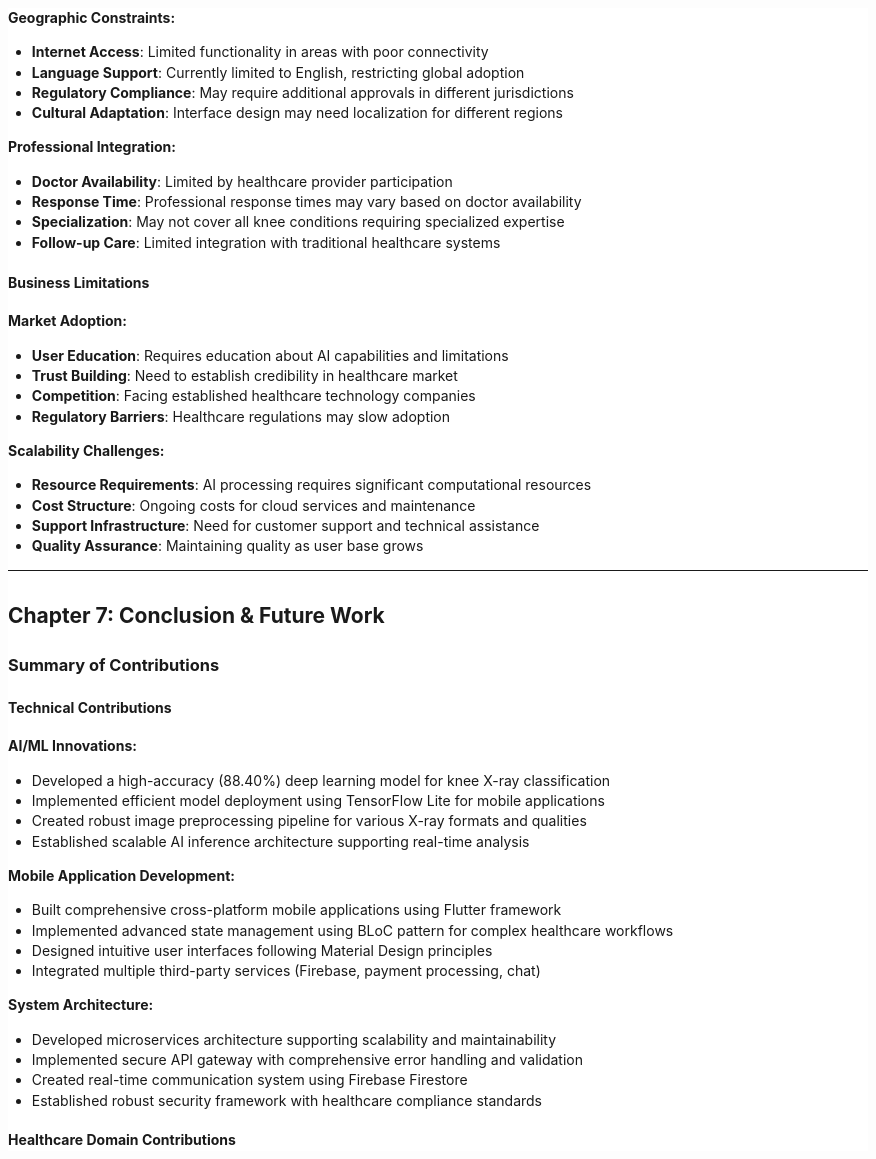 **Geographic Constraints:**
- **Internet Access**: Limited functionality in areas with poor connectivity
- **Language Support**: Currently limited to English, restricting global adoption
- **Regulatory Compliance**: May require additional approvals in different jurisdictions
- **Cultural Adaptation**: Interface design may need localization for different regions

**Professional Integration:**
- **Doctor Availability**: Limited by healthcare provider participation
- **Response Time**: Professional response times may vary based on doctor availability
- **Specialization**: May not cover all knee conditions requiring specialized expertise
- **Follow-up Care**: Limited integration with traditional healthcare systems

#### Business Limitations

**Market Adoption:**
- **User Education**: Requires education about AI capabilities and limitations
- **Trust Building**: Need to establish credibility in healthcare market
- **Competition**: Facing established healthcare technology companies
- **Regulatory Barriers**: Healthcare regulations may slow adoption

**Scalability Challenges:**
- **Resource Requirements**: AI processing requires significant computational resources
- **Cost Structure**: Ongoing costs for cloud services and maintenance
- **Support Infrastructure**: Need for customer support and technical assistance
- **Quality Assurance**: Maintaining quality as user base grows

---

## Chapter 7: Conclusion & Future Work

### Summary of Contributions

#### Technical Contributions

**AI/ML Innovations:**
- Developed a high-accuracy (88.40%) deep learning model for knee X-ray classification
- Implemented efficient model deployment using TensorFlow Lite for mobile applications
- Created robust image preprocessing pipeline for various X-ray formats and qualities
- Established scalable AI inference architecture supporting real-time analysis

**Mobile Application Development:**
- Built comprehensive cross-platform mobile applications using Flutter framework
- Implemented advanced state management using BLoC pattern for complex healthcare workflows
- Designed intuitive user interfaces following Material Design principles
- Integrated multiple third-party services (Firebase, payment processing, chat)

**System Architecture:**
- Developed microservices architecture supporting scalability and maintainability
- Implemented secure API gateway with comprehensive error handling and validation
- Created real-time communication system using Firebase Firestore
- Established robust security framework with healthcare compliance standards

#### Healthcare Domain Contributions

